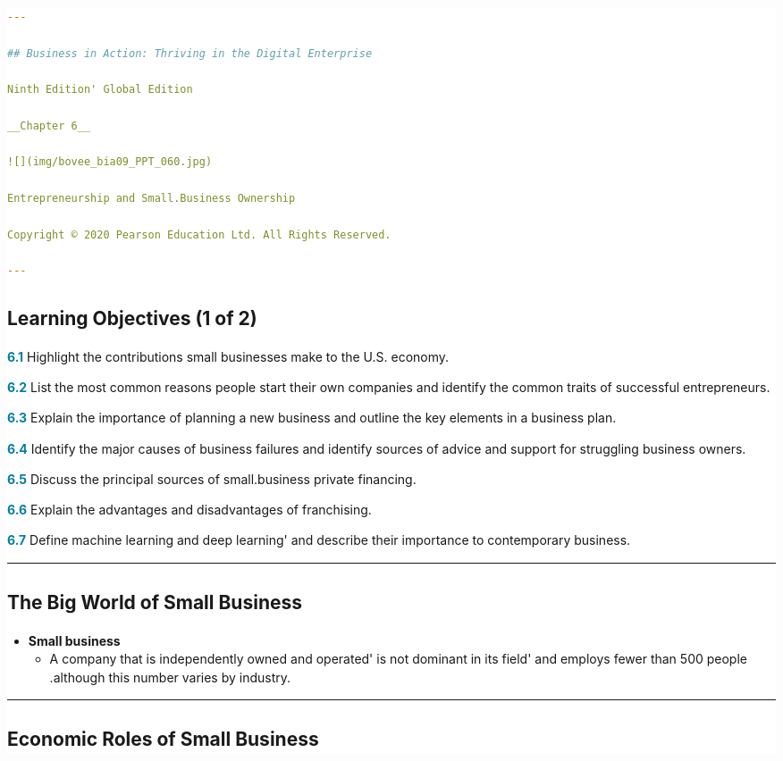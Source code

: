 ```yaml
---

## Business in Action: Thriving in the Digital Enterprise

Ninth Edition' Global Edition

__Chapter 6__

![](img/bovee_bia09_PPT_060.jpg)

Entrepreneurship and Small.Business Ownership

Copyright © 2020 Pearson Education Ltd. All Rights Reserved.

---
```


## Learning Objectives (1 of 2)

<span style="color:#007FA3"> __6.1__ </span> Highlight the contributions small businesses make to the U.S. economy.

<span style="color:#007FA3"> __6.2__ </span> List the most common reasons people start their own companies and identify the common traits of successful entrepreneurs.

<span style="color:#007FA3"> __6.3__ </span> Explain the importance of planning a new business and outline the key elements in a business plan.

<span style="color:#007FA3"> __6.4__ </span> Identify the major causes of business failures and identify sources of advice and support for struggling business owners.

<span style="color:#007FA3"> __6.5__ </span> Discuss the principal sources of small.business private financing.

<span style="color:#007FA3"> __6.6__ </span> Explain the advantages and disadvantages of franchising.

<span style="color:#007FA3"> __6.7__ </span> Define machine learning and deep learning' and describe their importance to contemporary business.

---

## The Big World of Small Business

* __Small business__
  * A company that is independently owned and operated' is not dominant in its field' and employs fewer than 500 people .although this number varies by industry.

---

## Economic Roles of Small Business
